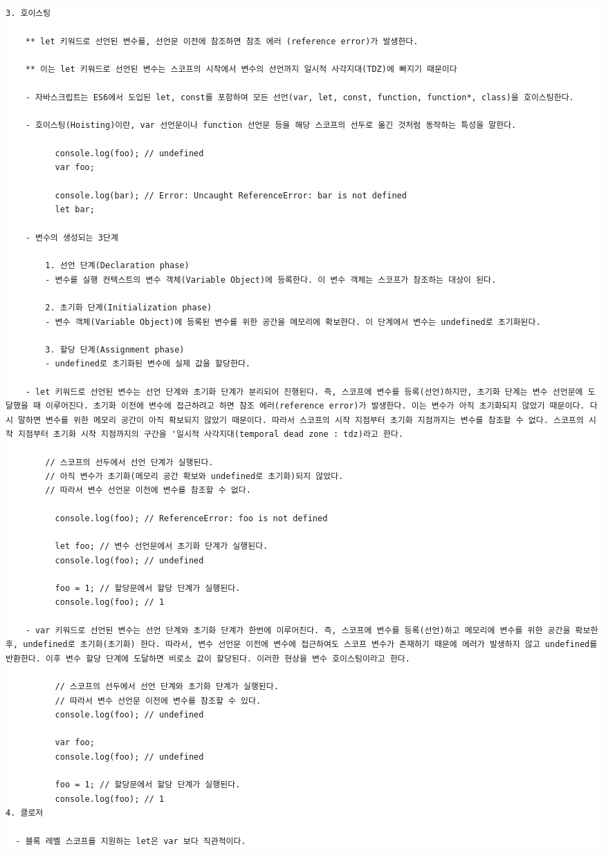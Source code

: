     3. 호이스팅
    
        ** let 키워드로 선언된 변수를, 선언문 이전에 참조하면 참조 에러 (reference error)가 발생한다. 

        ** 이는 let 키워드로 선언된 변수는 스코프의 시작에서 변수의 선언까지 일시적 사각지대(TDZ)에 빠지기 때문이다

        - 자바스크립트는 ES6에서 도입된 let, const를 포함하여 모든 선언(var, let, const, function, function*, class)을 호이스팅한다. 
        
        - 호이스팅(Hoisting)이란, var 선언문이나 function 선언문 등을 해당 스코프의 선두로 옮긴 것처럼 동작하는 특성을 말한다.

              console.log(foo); // undefined
              var foo;

              console.log(bar); // Error: Uncaught ReferenceError: bar is not defined
              let bar;

        - 변수의 생성되는 3단계

            1. 선언 단계(Declaration phase)
            - 변수를 실행 컨텍스트의 변수 객체(Variable Object)에 등록한다. 이 변수 객체는 스코프가 참조하는 대상이 된다.

            2. 초기화 단계(Initialization phase)
            - 변수 객체(Variable Object)에 등록된 변수를 위한 공간을 메모리에 확보한다. 이 단계에서 변수는 undefined로 초기화된다.

            3. 할당 단계(Assignment phase)
            - undefined로 초기화된 변수에 실제 값을 할당한다.

        - let 키워드로 선언된 변수는 선언 단계와 초기화 단계가 분리되어 진행된다. 즉, 스코프에 변수를 등록(선언)하지만, 초기화 단계는 변수 선언문에 도달했을 때 이루어진다. 초기화 이전에 변수에 접근하려고 하면 참조 에러(reference error)가 발생한다. 이는 변수가 아직 초기화되지 않았기 때문이다. 다시 말하면 변수를 위한 메모리 공간이 아직 확보되지 않았기 때문이다. 따라서 스코프의 시작 지점부터 초기화 지점까지는 변수를 참조할 수 없다. 스코프의 시작 지점부터 초기화 시작 지점까지의 구간을 '일시적 사각지대(temporal dead zone : tdz)라고 한다.

            // 스코프의 선두에서 선언 단계가 실행된다.
            // 아직 변수가 초기화(메모리 공간 확보와 undefined로 초기화)되지 않았다.
            // 따라서 변수 선언문 이전에 변수를 참조할 수 없다.

              console.log(foo); // ReferenceError: foo is not defined

              let foo; // 변수 선언문에서 초기화 단계가 실행된다.
              console.log(foo); // undefined

              foo = 1; // 할당문에서 할당 단계가 실행된다.
              console.log(foo); // 1

        - var 키워드로 선언된 변수는 선언 단계와 초기화 단계가 한번에 이루어진다. 즉, 스코프에 변수를 등록(선언)하고 메모리에 변수를 위한 공간을 확보한 후, undefined로 초기화(초기화) 한다. 따라서, 변수 선언문 이전에 변수에 접근하여도 스코프 변수가 존재하기 때문에 에러가 발생하지 않고 undefined를 반환한다. 이후 변수 할당 단계에 도달하면 비로소 값이 할당된다. 이러한 현상을 변수 호이스팅이라고 한다.

              // 스코프의 선두에서 선언 단계와 초기화 단계가 실행된다.
              // 따라서 변수 선언문 이전에 변수를 참조할 수 있다.
              console.log(foo); // undefined

              var foo;
              console.log(foo); // undefined

              foo = 1; // 할당문에서 할당 단계가 실행된다.
              console.log(foo); // 1
    4. 클로저

      - 블록 레벨 스코프를 지원하는 let은 var 보다 직관적이다.      
